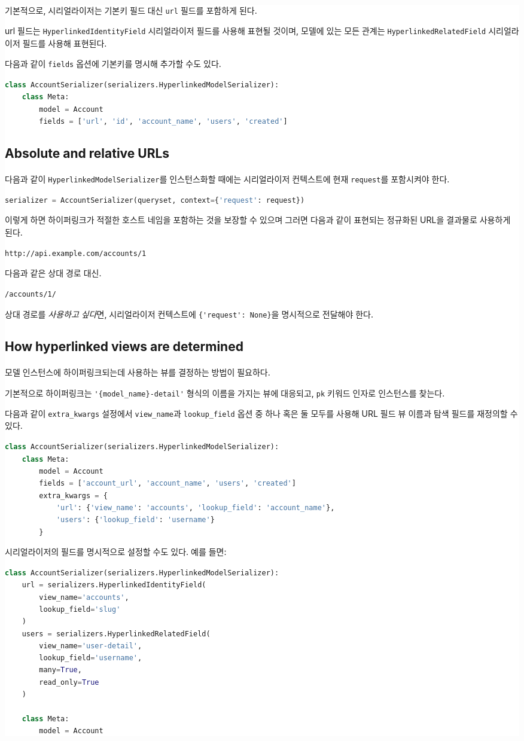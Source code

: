 기본적으로, 시리얼라이저는 기본키 필드 대신 `url` 필드를 포함하게 된다.

url 필드는 `HyperlinkedIdentityField` 시리얼라이저 필드를 사용해 표현될 것이며, 모델에 있는 모든 관계는 `HyperlinkedRelatedField` 시리얼라이저 필드를 사용해 표현된다.

다음과 같이 `fields` 옵션에 기본키를 명시해 추가할 수도 있다.

```python
class AccountSerializer(serializers.HyperlinkedModelSerializer):
    class Meta:
        model = Account
        fields = ['url', 'id', 'account_name', 'users', 'created']
```

## Absolute and relative URLs
다음과 같이 `HyperlinkedModelSerializer`를 인스턴스화할 때에는 시리얼라이저 컨텍스트에 현재 `request`를 포함시켜야 한다.

```python
serializer = AccountSerializer(queryset, context={'request': request})
```

이렇게 하면 하이퍼링크가 적절한 호스트 네임을 포함하는 것을 보장할 수 있으며 그러면 다음과 같이 표현되는 정규화된 URL을 결과물로 사용하게 된다.

```
http://api.example.com/accounts/1
```

다음과 같은 상대 경로 대신.

```
/accounts/1/
```

상대 경로를 *사용하고 싶다*면, 시리얼라이저 컨텍스트에 `{'request': None}`을 명시적으로 전달해야 한다.

## How hyperlinked views are determined
모델 인스턴스에 하이퍼링크되는데 사용하는 뷰를 결정하는 방법이 필요하다.

기본적으로 하이퍼링크는 `'{model_name}-detail'` 형식의 이름을 가지는 뷰에 대응되고, `pk` 키워드 인자로 인스턴스를 찾는다.

다음과 같이 `extra_kwargs` 설정에서 `view_name`과 `lookup_field` 옵션 중 하나 혹은 둘 모두를 사용해 URL 필드 뷰 이름과 탐색 필드를 재정의할 수 있다.

```python
class AccountSerializer(serializers.HyperlinkedModelSerializer):
    class Meta:
        model = Account
        fields = ['account_url', 'account_name', 'users', 'created']
        extra_kwargs = {
            'url': {'view_name': 'accounts', 'lookup_field': 'account_name'},
            'users': {'lookup_field': 'username'}
        }
```

시리얼라이저의 필드를 명시적으로 설정할 수도 있다. 예를 들면:

```python
class AccountSerializer(serializers.HyperlinkedModelSerializer):
    url = serializers.HyperlinkedIdentityField(
        view_name='accounts',
        lookup_field='slug'
    )
    users = serializers.HyperlinkedRelatedField(
        view_name='user-detail',
        lookup_field='username',
        many=True,
        read_only=True
    )

    class Meta:
        model = Account
```